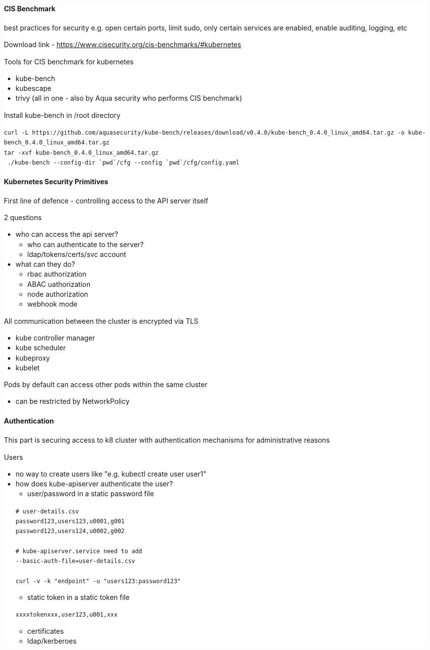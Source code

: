 
#### CIS Benchmark
best practices for security e.g. open certain ports, limit sudo, only certain services are enabled, enable auditing, logging, etc
  
Download link - https://www.cisecurity.org/cis-benchmarks/#kubernetes

Tools for CIS benchmark for kubernetes
- kube-bench
- kubescape
- trivy (all in one - also by Aqua security who performs CIS benchmark)

Install kube-bench in /root directory
```
curl -L https://github.com/aquasecurity/kube-bench/releases/download/v0.4.0/kube-bench_0.4.0_linux_amd64.tar.gz -o kube-bench_0.4.0_linux_amd64.tar.gz
tar -xvf kube-bench_0.4.0_linux_amd64.tar.gz
 ./kube-bench --config-dir `pwd`/cfg --config `pwd`/cfg/config.yaml 
```

#### Kubernetes Security Primitives

First line of defence - controlling access to the API server itself

2 questions
- who can access the api server?
  - who can authenticate to the server? 
  - ldap/tokens/certs/svc account
- what can they do?
  - rbac authorization
  - ABAC uathorization
  - node authorization
  - webhook mode

All communication between the cluster is encrypted via TLS
- kube controller manager
- kube scheduler
- kubeproxy
- kubelet

Pods by default can access other pods within the same cluster
- can be restricted by NetworkPolicy

#### Authentication
This part is securing access to k8 cluster with authentication mechanisms for administrative reasons

Users
- no way to create users like "e.g. kubectl create user user1"
- how does kube-apiserver authenticate the user?
  - user/password in a static password file
  ```
  # user-details.csv
  password123,users123,u0001,g001
  password123,users124,u0002,g002

  # kube-apiserver.service need to add 
  --basic-auth-file=user-details.csv

  curl -v -k "endpoint" -u "users123:password123"
  ```
  - static token in a static token file
  ```
  xxxxtokenxxx,user123,u001,xxx
  ```
  - certificates
  - ldap/kerberoes
